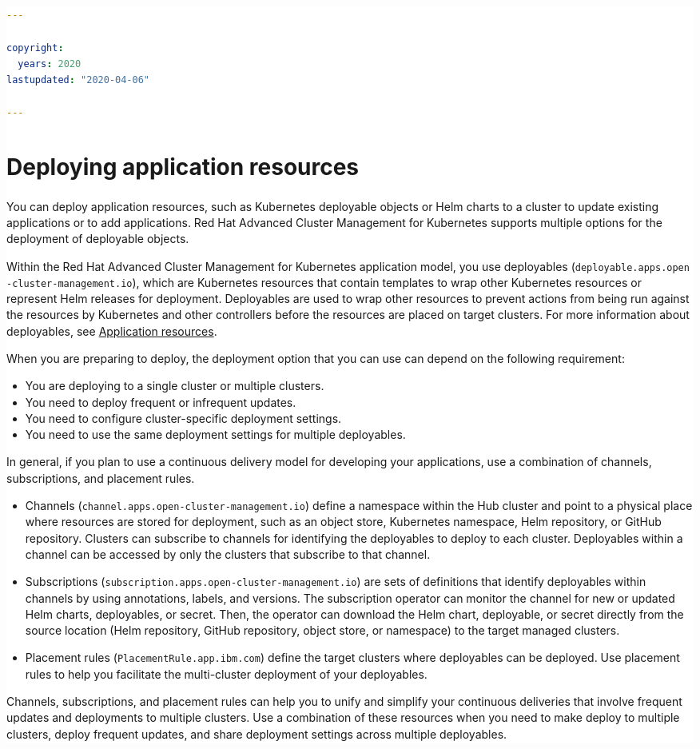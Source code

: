 ```yaml
---

copyright:
  years: 2020
lastupdated: "2020-04-06"

---
```


# Deploying application resources

You can deploy application resources, such as Kubernetes deployable objects or Helm charts to a cluster to update existing applications or to add applications. Red Hat Advanced Cluster Management for Kubernetes supports multiple options for the deployment of deployable objects.

Within the Red Hat Advanced Cluster Management for Kubernetes application model, you use deployables (`deployable.apps.open-cluster-management.io`), which are Kubernetes resources that contain templates to wrap other Kubernetes resources or represent Helm releases for deployment. Deployables are used to wrap other resources to prevent actions from being run against the resources by Kubernetes and other controllers before the resources are placed on target clusters. For more information about deployables, see [Application resources](app_resources.md).

When you are preparing to deploy, the deployment option that you can use can depend on the following requirement:
* You are deploying to a single cluster or multiple clusters.
* You need to deploy frequent or infrequent updates.
* You need to configure cluster-specific deployment settings.
* You need to use the same deployment settings for multiple deployables.

In general, if you plan to use a continuous delivery model for developing your applications, use a combination of channels, subscriptions, and placement rules.

* Channels (`channel.apps.open-cluster-management.io`) define a namespace within the Hub cluster and point to a physical place where resources are stored for deployment, such as an object store, Kubernetes namespace, Helm repository, or GitHub repository. Clusters can subscribe to channels for identifying the deployables to deploy to each cluster. Deployables within a channel can be accessed by only the clusters that subscribe to that channel.

* Subscriptions (`subscription.apps.open-cluster-management.io`) are sets of definitions that identify deployables within channels by using annotations, labels, and versions. The subscription operator can monitor the channel for new or updated Helm charts, deployables, or secret. Then, the operator can download the Helm chart, deployable, or secret directly from the source location (Helm repository, GitHub repository, object store, or namespace) to the target managed clusters.

* Placement rules (`PlacementRule.app.ibm.com`) define the target clusters where deployables can be deployed. Use placement rules to help you facilitate the multi-cluster deployment of your deployables.

Channels, subscriptions, and placement rules can help you to unify and simplify your continuous deliveries that involve frequent updates and deployments to multiple clusters. Use a combination of these resources when you need to make deploy to multiple clusters, deploy frequent updates, and share deployment settings across multiple deployables.
